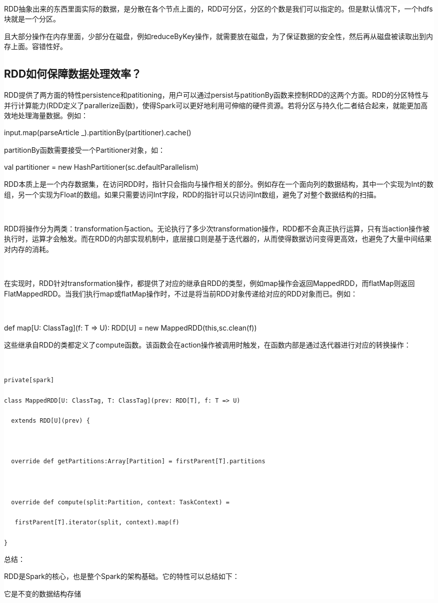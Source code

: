 RDD抽象出来的东西里面实际的数据，是分散在各个节点上面的，RDD可分区，分区的个数是我们可以指定的。但是默认情况下，一个hdfs块就是一个分区。

且大部分操作在内存里面，少部分在磁盘，例如reduceByKey操作，就需要放在磁盘，为了保证数据的安全性，然后再从磁盘被读取出到内存上面。容错性好。

## RDD如何保障数据处理效率？

RDD提供了两方面的特性persistence和patitioning，用户可以通过persist与patitionBy函数来控制RDD的这两个方面。RDD的分区特性与并行计算能力(RDD定义了parallerize函数)，使得Spark可以更好地利用可伸缩的硬件资源。若将分区与持久化二者结合起来，就能更加高效地处理海量数据。例如：

input.map(parseArticle _).partitionBy(partitioner).cache()

partitionBy函数需要接受一个Partitioner对象，如：

val partitioner = new HashPartitioner(sc.defaultParallelism)

RDD本质上是一个内存数据集，在访问RDD时，指针只会指向与操作相关的部分。例如存在一个面向列的数据结构，其中一个实现为Int的数组，另一个实现为Float的数组。如果只需要访问Int字段，RDD的指针可以只访问Int数组，避免了对整个数据结构的扫描。

 

RDD将操作分为两类：transformation与action。无论执行了多少次transformation操作，RDD都不会真正执行运算，只有当action操作被执行时，运算才会触发。而在RDD的内部实现机制中，底层接口则是基于迭代器的，从而使得数据访问变得更高效，也避免了大量中间结果对内存的消耗。

 

在实现时，RDD针对transformation操作，都提供了对应的继承自RDD的类型，例如map操作会返回MappedRDD，而flatMap则返回FlatMappedRDD。当我们执行map或flatMap操作时，不过是将当前RDD对象传递给对应的RDD对象而已。例如：

 

def map[U: ClassTag](f: T => U): RDD[U] = new MappedRDD(this,sc.clean(f))

这些继承自RDD的类都定义了compute函数。该函数会在action操作被调用时触发，在函数内部是通过迭代器进行对应的转换操作：

 
```
private[spark]

class MappedRDD[U: ClassTag, T: ClassTag](prev: RDD[T], f: T => U)

  extends RDD[U](prev) {

 

  override def getPartitions:Array[Partition] = firstParent[T].partitions

 

  override def compute(split:Partition, context: TaskContext) =

   firstParent[T].iterator(split, context).map(f)

}
```
总结：

RDD是Spark的核心，也是整个Spark的架构基础。它的特性可以总结如下：

它是不变的数据结构存储
